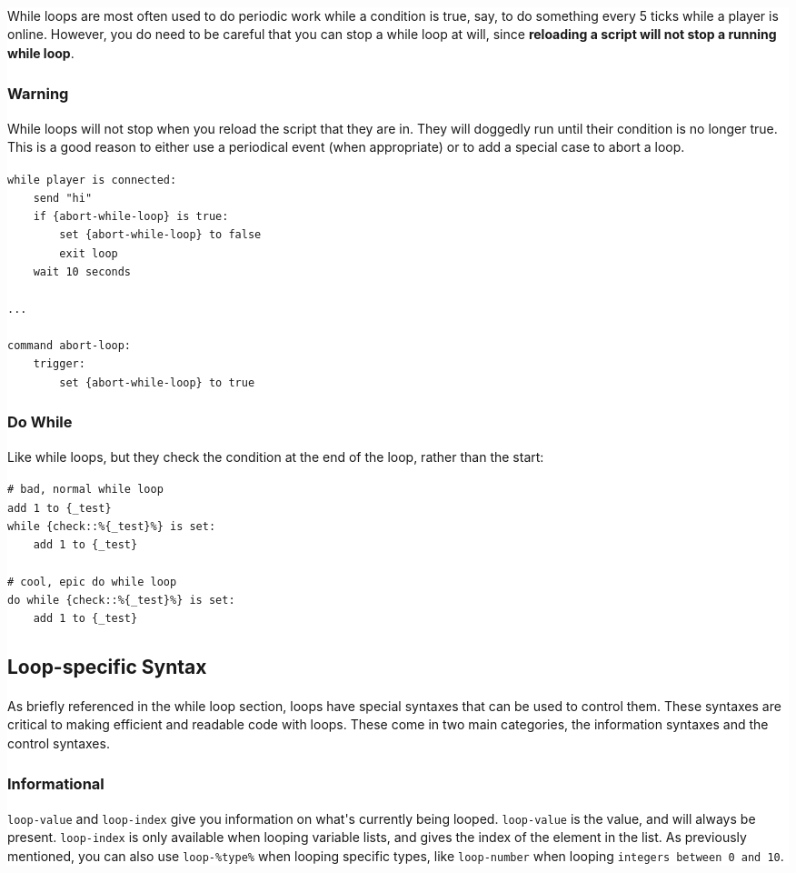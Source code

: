 While loops are most often used to do periodic work while a condition is true, say, to do something every 5 ticks while a player is online. However, you do need to be careful that you can stop a while loop at will, since **reloading a script will not stop a running while loop**.

<div class="hint warning">
<h3>Warning</h3>
While loops will not stop when you reload the script that they are in. They will doggedly run until their condition is no longer true. This is a good reason to either use a periodical event (when appropriate) or to add a special case to abort a loop.

```applescript
while player is connected:
    send "hi"
    if {abort-while-loop} is true:
        set {abort-while-loop} to false
        exit loop
    wait 10 seconds

...

command abort-loop:
    trigger:
        set {abort-while-loop} to true
```
</div>

### Do While

Like while loops, but they check the condition at the end of the loop, rather than the start:

```applescript
# bad, normal while loop
add 1 to {_test}
while {check::%{_test}%} is set:
    add 1 to {_test}
    
# cool, epic do while loop
do while {check::%{_test}%} is set:
    add 1 to {_test}
```

## Loop-specific Syntax

As briefly referenced in the while loop section, loops have special syntaxes that can be used to control them.  These syntaxes are critical to making efficient and readable code with loops. These come in two main categories, the information syntaxes and the control syntaxes.

### Informational

`loop-value` and `loop-index` give you information on what's currently being looped. `loop-value` is the value, and will always be present. `loop-index` is only available when looping variable lists, and gives the index of the element in the list. As previously mentioned, you can also use `loop-%type%` when looping specific types, like `loop-number` when looping `integers between 0 and 10`.
